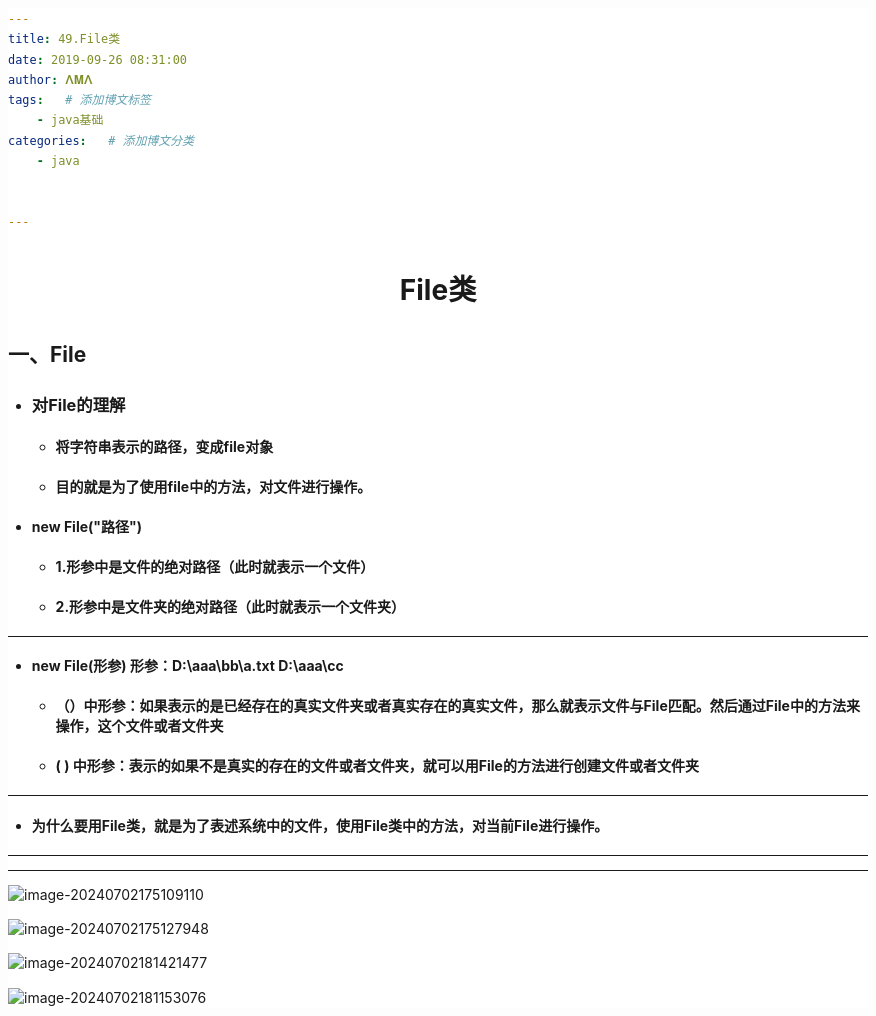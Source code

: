 ```yaml
---
title: 49.File类
date: 2019-09-26 08:31:00
author: 𝚲𝚳𝚲
tags:   # 添加博文标签
	- java基础
categories:   # 添加博文分类
	- java


---
```


<h1><center>File类</center></h1>

## 一、File

- ### 对File的理解

  - #### 将字符串表示的路径，变成file对象

  - #### 目的就是为了使用file中的方法，对文件进行操作。

  

- #### new File("路径")

  - #### 1.形参中是文件的绝对路径（此时就表示一个文件）

  - #### 2.形参中是文件夹的绝对路径（此时就表示一个文件夹）

---

- ####  new File(形参)      形参：D:\aaa\bb\a.txt    D:\aaa\cc  

  - ####  （）中形参：如果表示的是已经存在的真实文件夹或者真实存在的真实文件，那么就表示文件与File匹配。然后通过File中的方法来操作，这个文件或者文件夹

  - #### ( ) 中形参：表示的如果不是真实的存在的文件或者文件夹，就可以用File的方法进行创建文件或者文件夹

---

- ####  为什么要用File类，就是为了表述系统中的文件，使用File类中的方法，对当前File进行操作。

---

---

![image-20240702175109110](https://raw.githubusercontent.com/protonlml/blogimages/master/imgs/202407021751478.png)

![image-20240702175127948](https://raw.githubusercontent.com/protonlml/blogimages/master/imgs/202407021751937.png)

![image-20240702181421477](https://raw.githubusercontent.com/protonlml/blogimages/master/imgs/202407021814490.png)





![image-20240702181153076](https://raw.githubusercontent.com/protonlml/blogimages/master/imgs/202407021811150.png)
